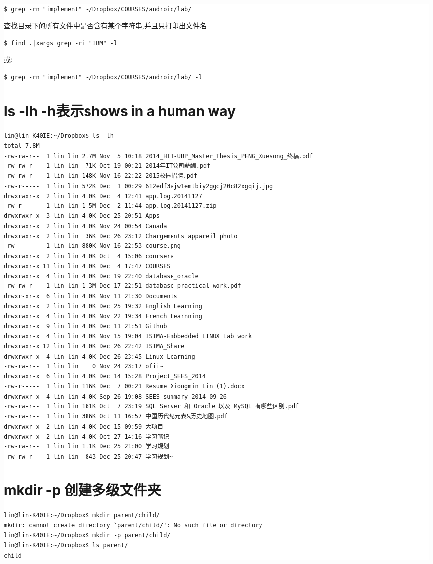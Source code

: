 ```
$ grep -rn "implement" ~/Dropbox/COURSES/android/lab/ 
```
查找目录下的所有文件中是否含有某个字符串,并且只打印出文件名 
```
$ find .|xargs grep -ri "IBM" -l 
```
或:
```
$ grep -rn "implement" ~/Dropbox/COURSES/android/lab/ -l
```

# ls -lh     -h表示shows in a human way
```
lin@lin-K40IE:~/Dropbox$ ls -lh 
total 7.8M 
-rw-rw-r--  1 lin lin 2.7M Nov  5 10:18 2014_HIT-UBP_Master_Thesis_PENG_Xuesong_终稿.pdf 
-rw-rw-r--  1 lin lin  71K Oct 19 00:21 2014年IT公司薪酬.pdf 
-rw-rw-r--  1 lin lin 148K Nov 16 22:22 2015校园招聘.pdf 
-rw-r-----  1 lin lin 572K Dec  1 00:29 612edf3ajw1emtbiy2ggcj20c82xgqij.jpg 
drwxrwxr-x  2 lin lin 4.0K Dec  4 12:41 app.log.20141127 
-rw-r-----  1 lin lin 1.5M Dec  2 11:44 app.log.20141127.zip 
drwxrwxr-x  3 lin lin 4.0K Dec 25 20:51 Apps 
drwxrwxr-x  2 lin lin 4.0K Nov 24 00:54 Canada 
drwxrwxr-x  2 lin lin  36K Dec 26 23:12 Chargements appareil photo 
-rw-------  1 lin lin 880K Nov 16 22:53 course.png 
drwxrwxr-x  2 lin lin 4.0K Oct  4 15:06 coursera 
drwxrwxr-x 11 lin lin 4.0K Dec  4 17:47 COURSES 
drwxrwxr-x  4 lin lin 4.0K Dec 19 22:40 database_oracle 
-rw-rw-r--  1 lin lin 1.3M Dec 17 22:51 database practical work.pdf 
drwxr-xr-x  6 lin lin 4.0K Nov 11 21:30 Documents 
drwxrwxr-x  2 lin lin 4.0K Dec 25 19:32 English Learning 
drwxrwxr-x  4 lin lin 4.0K Nov 22 19:34 French Learnning 
drwxrwxr-x  9 lin lin 4.0K Dec 11 21:51 Github 
drwxrwxr-x  4 lin lin 4.0K Nov 15 19:04 ISIMA-Embbedded LINUX Lab work 
drwxrwxr-x 12 lin lin 4.0K Dec 26 22:42 ISIMA_Share 
drwxrwxr-x  4 lin lin 4.0K Dec 26 23:45 Linux Learning 
-rw-rw-r--  1 lin lin    0 Nov 24 23:17 ofii~ 
drwxrwxr-x  6 lin lin 4.0K Dec 14 15:28 Project_SEES_2014 
-rw-r-----  1 lin lin 116K Dec  7 00:21 Resume Xiongmin Lin (1).docx 
drwxrwxr-x  4 lin lin 4.0K Sep 26 19:08 SEES summary_2014_09_26 
-rw-rw-r--  1 lin lin 161K Oct  7 23:19 SQL Server 和 Oracle 以及 MySQL 有哪些区别.pdf 
-rw-rw-r--  1 lin lin 386K Oct 11 16:57 中国历代纪元表&历史地图.pdf 
drwxrwxr-x  2 lin lin 4.0K Dec 15 09:59 大项目 
drwxrwxr-x  2 lin lin 4.0K Oct 27 14:16 学习笔记 
-rw-rw-r--  1 lin lin 1.1K Dec 25 21:00 学习规划 
-rw-rw-r--  1 lin lin  843 Dec 25 20:47 学习规划~ 
```


# mkdir -p 创建多级文件夹
```
lin@lin-K40IE:~/Dropbox$ mkdir parent/child/ 
mkdir: cannot create directory `parent/child/': No such file or directory 
lin@lin-K40IE:~/Dropbox$ mkdir -p parent/child/ 
lin@lin-K40IE:~/Dropbox$ ls parent/ 
child 
```
